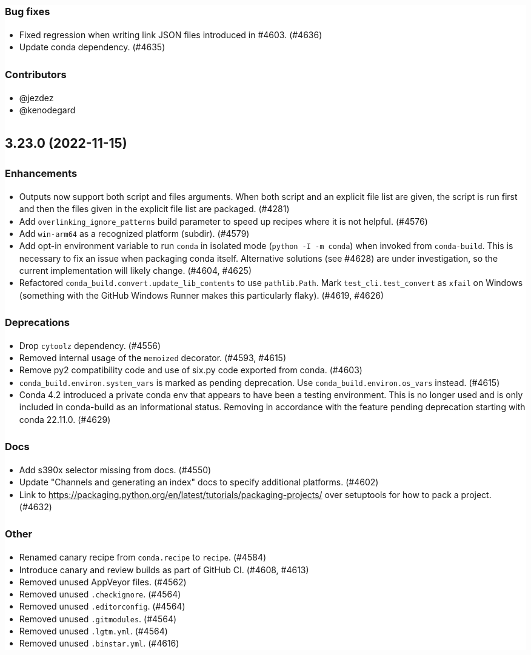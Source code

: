### Bug fixes

* Fixed regression when writing link JSON files introduced in #4603. (#4636)
* Update conda dependency. (#4635)

### Contributors

* @jezdez
* @kenodegard

## 3.23.0 (2022-11-15)

### Enhancements

* Outputs now support both script and files arguments. When both script and an explicit file list are given, the script is run first and then the files given in the explicit file list are packaged. (#4281)
* Add `overlinking_ignore_patterns` build parameter to speed up recipes where it is not helpful. (#4576)
* Add `win-arm64` as a recognized platform (subdir). (#4579)
* Add opt-in environment variable to run `conda` in isolated mode (`python -I -m conda`) when invoked from `conda-build`. This is necessary to fix an issue when packaging conda itself. Alternative solutions (see #4628) are under investigation, so the current implementation will likely change. (#4604, #4625)
* Refactored `conda_build.convert.update_lib_contents` to use `pathlib.Path`. Mark `test_cli.test_convert` as `xfail` on Windows (something with the GitHub Windows Runner makes this particularly flaky). (#4619, #4626)

### Deprecations

* Drop `cytoolz` dependency. (#4556)
* Removed internal usage of the `memoized` decorator. (#4593, #4615)
* Remove py2 compatibility code and use of six.py code exported from conda. (#4603)
* `conda_build.environ.system_vars` is marked as pending deprecation. Use `conda_build.environ.os_vars` instead. (#4615)
* Conda 4.2 introduced a private conda env that appears to have been a testing environment. This is no longer used and is only included in conda-build as an informational status. Removing in accordance with the feature pending deprecation starting with conda 22.11.0. (#4629)

### Docs

* Add s390x selector missing from docs. (#4550)
* Update "Channels and generating an index" docs to specify additional platforms. (#4602)
* Link to https://packaging.python.org/en/latest/tutorials/packaging-projects/ over setuptools for how to pack a project. (#4632)

### Other

* Renamed canary recipe from `conda.recipe` to `recipe`. (#4584)
* Introduce canary and review builds as part of GitHub CI. (#4608, #4613)
* Removed unused AppVeyor files. (#4562)
* Removed unused `.checkignore`. (#4564)
* Removed unused `.editorconfig`. (#4564)
* Removed unused `.gitmodules`. (#4564)
* Removed unused `.lgtm.yml`. (#4564)
* Removed unused `.binstar.yml`. (#4616)
